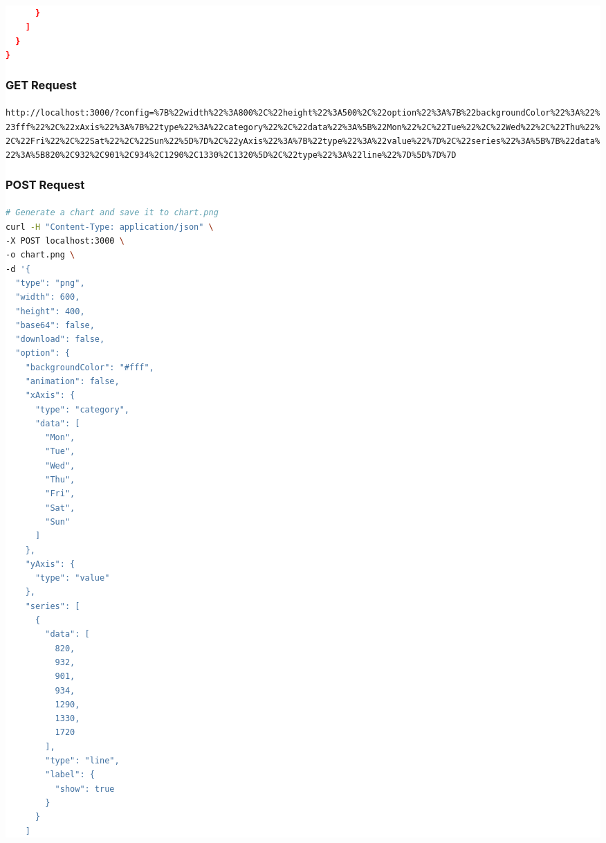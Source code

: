 ```json
      }
    ]
  }
}
```

### GET Request

```html
http://localhost:3000/?config=%7B%22width%22%3A800%2C%22height%22%3A500%2C%22option%22%3A%7B%22backgroundColor%22%3A%22%23fff%22%2C%22xAxis%22%3A%7B%22type%22%3A%22category%22%2C%22data%22%3A%5B%22Mon%22%2C%22Tue%22%2C%22Wed%22%2C%22Thu%22%2C%22Fri%22%2C%22Sat%22%2C%22Sun%22%5D%7D%2C%22yAxis%22%3A%7B%22type%22%3A%22value%22%7D%2C%22series%22%3A%5B%7B%22data%22%3A%5B820%2C932%2C901%2C934%2C1290%2C1330%2C1320%5D%2C%22type%22%3A%22line%22%7D%5D%7D%7D
```

### POST Request

```sh
# Generate a chart and save it to chart.png
curl -H "Content-Type: application/json" \
-X POST localhost:3000 \
-o chart.png \
-d '{
  "type": "png",
  "width": 600,
  "height": 400,
  "base64": false,
  "download": false,
  "option": {
    "backgroundColor": "#fff",
    "animation": false,
    "xAxis": {
      "type": "category",
      "data": [
        "Mon",
        "Tue",
        "Wed",
        "Thu",
        "Fri",
        "Sat",
        "Sun"
      ]
    },
    "yAxis": {
      "type": "value"
    },
    "series": [
      {
        "data": [
          820,
          932,
          901,
          934,
          1290,
          1330,
          1720
        ],
        "type": "line",
        "label": {
          "show": true
        }
      }
    ]
```